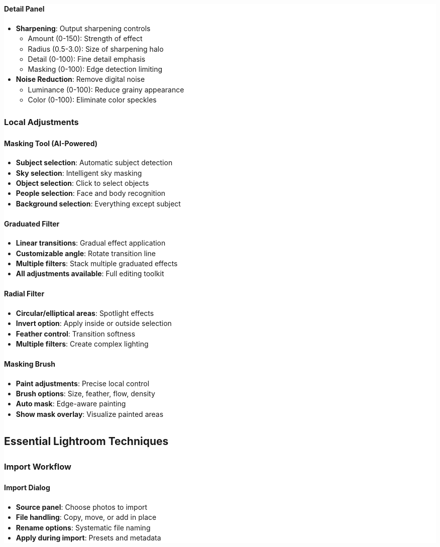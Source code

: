 #### Detail Panel

- **Sharpening**: Output sharpening controls
  - Amount (0-150): Strength of effect
  - Radius (0.5-3.0): Size of sharpening halo
  - Detail (0-100): Fine detail emphasis
  - Masking (0-100): Edge detection limiting
- **Noise Reduction**: Remove digital noise
  - Luminance (0-100): Reduce grainy appearance
  - Color (0-100): Eliminate color speckles

### Local Adjustments

#### Masking Tool (AI-Powered)

- **Subject selection**: Automatic subject detection
- **Sky selection**: Intelligent sky masking
- **Object selection**: Click to select objects
- **People selection**: Face and body recognition
- **Background selection**: Everything except subject

#### Graduated Filter

- **Linear transitions**: Gradual effect application
- **Customizable angle**: Rotate transition line
- **Multiple filters**: Stack multiple graduated effects
- **All adjustments available**: Full editing toolkit

#### Radial Filter

- **Circular/elliptical areas**: Spotlight effects
- **Invert option**: Apply inside or outside selection
- **Feather control**: Transition softness
- **Multiple filters**: Create complex lighting

#### Masking Brush

- **Paint adjustments**: Precise local control
- **Brush options**: Size, feather, flow, density
- **Auto mask**: Edge-aware painting
- **Show mask overlay**: Visualize painted areas

## Essential Lightroom Techniques

### Import Workflow

#### Import Dialog

- **Source panel**: Choose photos to import
- **File handling**: Copy, move, or add in place
- **Rename options**: Systematic file naming
- **Apply during import**: Presets and metadata
